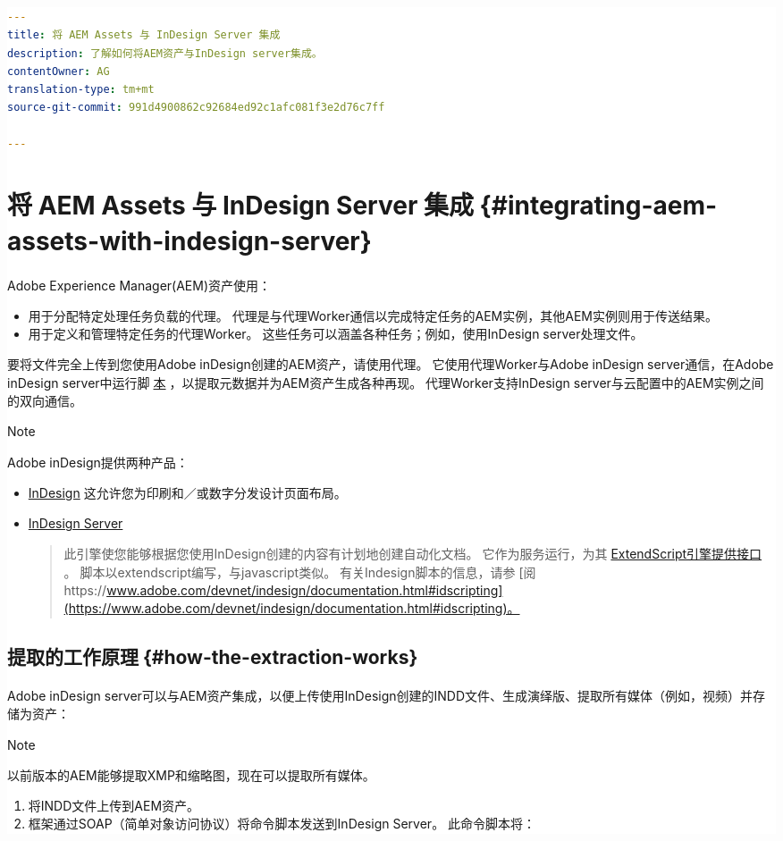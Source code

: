 ```yaml
---
title: 将 AEM Assets 与 InDesign Server 集成
description: 了解如何将AEM资产与InDesign server集成。
contentOwner: AG
translation-type: tm+mt
source-git-commit: 991d4900862c92684ed92c1afc081f3e2d76c7ff

---
```



# 将 AEM Assets 与 InDesign Server 集成 {#integrating-aem-assets-with-indesign-server}

Adobe Experience Manager(AEM)资产使用：

* 用于分配特定处理任务负载的代理。 代理是与代理Worker通信以完成特定任务的AEM实例，其他AEM实例则用于传送结果。
* 用于定义和管理特定任务的代理Worker。
这些任务可以涵盖各种任务；例如，使用InDesign server处理文件。

要将文件完全上传到您使用Adobe inDesign创建的AEM资产，请使用代理。 它使用代理Worker与Adobe inDesign server通信，在Adobe inDesign server中运行脚 [本](https://www.adobe.com/devnet/indesign/documentation.html#idscripting) ，以提取元数据并为AEM资产生成各种再现。 代理Worker支持InDesign server与云配置中的AEM实例之间的双向通信。

>[!NOTE]
>
>Adobe inDesign提供两种产品：
>
>* [InDesign](https://www.adobe.com/products/indesign.html)
   >  这允许您为印刷和／或数字分发设计页面布局。
   >
   >
* [InDesign Server](https://www.adobe.com/products/indesignserver.html)
   >  此引擎使您能够根据您使用InDesign创建的内容有计划地创建自动化文档。 它作为服务运行，为其 [ExtendScript引擎提供接口](https://www.adobe.com/devnet/scripting.html) 。
   >  脚本以extendscript编写，与javascript类似。 有关Indesign脚本的信息，请参 [阅https://www.adobe.com/devnet/indesign/documentation.html#idscripting](https://www.adobe.com/devnet/indesign/documentation.html#idscripting)。
>



## 提取的工作原理 {#how-the-extraction-works}

Adobe inDesign server可以与AEM资产集成，以便上传使用InDesign创建的INDD文件、生成演绎版、提取所有媒体（例如，视频）并存储为资产：

>[!NOTE]
>
>以前版本的AEM能够提取XMP和缩略图，现在可以提取所有媒体。

1. 将INDD文件上传到AEM资产。
1. 框架通过SOAP（简单对象访问协议）将命令脚本发送到InDesign Server。
此命令脚本将：
